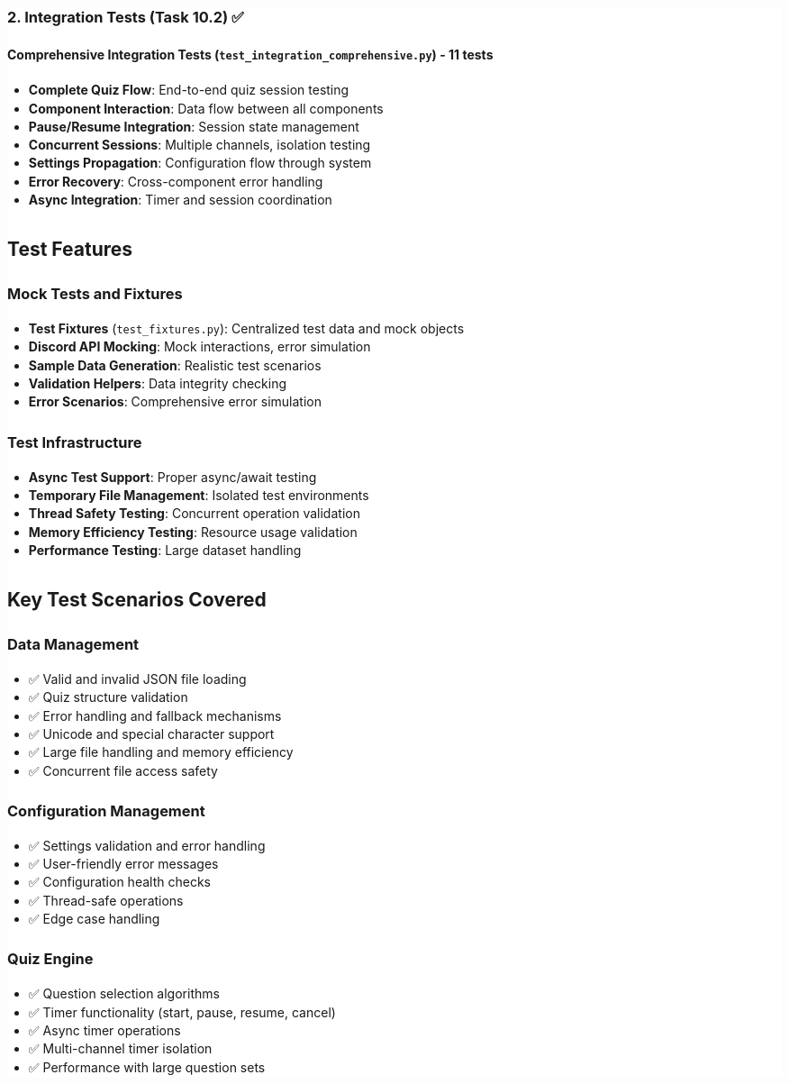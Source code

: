 ### 2. Integration Tests (Task 10.2) ✅

#### Comprehensive Integration Tests (`test_integration_comprehensive.py`) - 11 tests
- **Complete Quiz Flow**: End-to-end quiz session testing
- **Component Interaction**: Data flow between all components
- **Pause/Resume Integration**: Session state management
- **Concurrent Sessions**: Multiple channels, isolation testing
- **Settings Propagation**: Configuration flow through system
- **Error Recovery**: Cross-component error handling
- **Async Integration**: Timer and session coordination

## Test Features

### Mock Tests and Fixtures
- **Test Fixtures** (`test_fixtures.py`): Centralized test data and mock objects
- **Discord API Mocking**: Mock interactions, error simulation
- **Sample Data Generation**: Realistic test scenarios
- **Validation Helpers**: Data integrity checking
- **Error Scenarios**: Comprehensive error simulation

### Test Infrastructure
- **Async Test Support**: Proper async/await testing
- **Temporary File Management**: Isolated test environments
- **Thread Safety Testing**: Concurrent operation validation
- **Memory Efficiency Testing**: Resource usage validation
- **Performance Testing**: Large dataset handling

## Key Test Scenarios Covered

### Data Management
- ✅ Valid and invalid JSON file loading
- ✅ Quiz structure validation
- ✅ Error handling and fallback mechanisms
- ✅ Unicode and special character support
- ✅ Large file handling and memory efficiency
- ✅ Concurrent file access safety

### Configuration Management
- ✅ Settings validation and error handling
- ✅ User-friendly error messages
- ✅ Configuration health checks
- ✅ Thread-safe operations
- ✅ Edge case handling

### Quiz Engine
- ✅ Question selection algorithms
- ✅ Timer functionality (start, pause, resume, cancel)
- ✅ Async timer operations
- ✅ Multi-channel timer isolation
- ✅ Performance with large question sets
